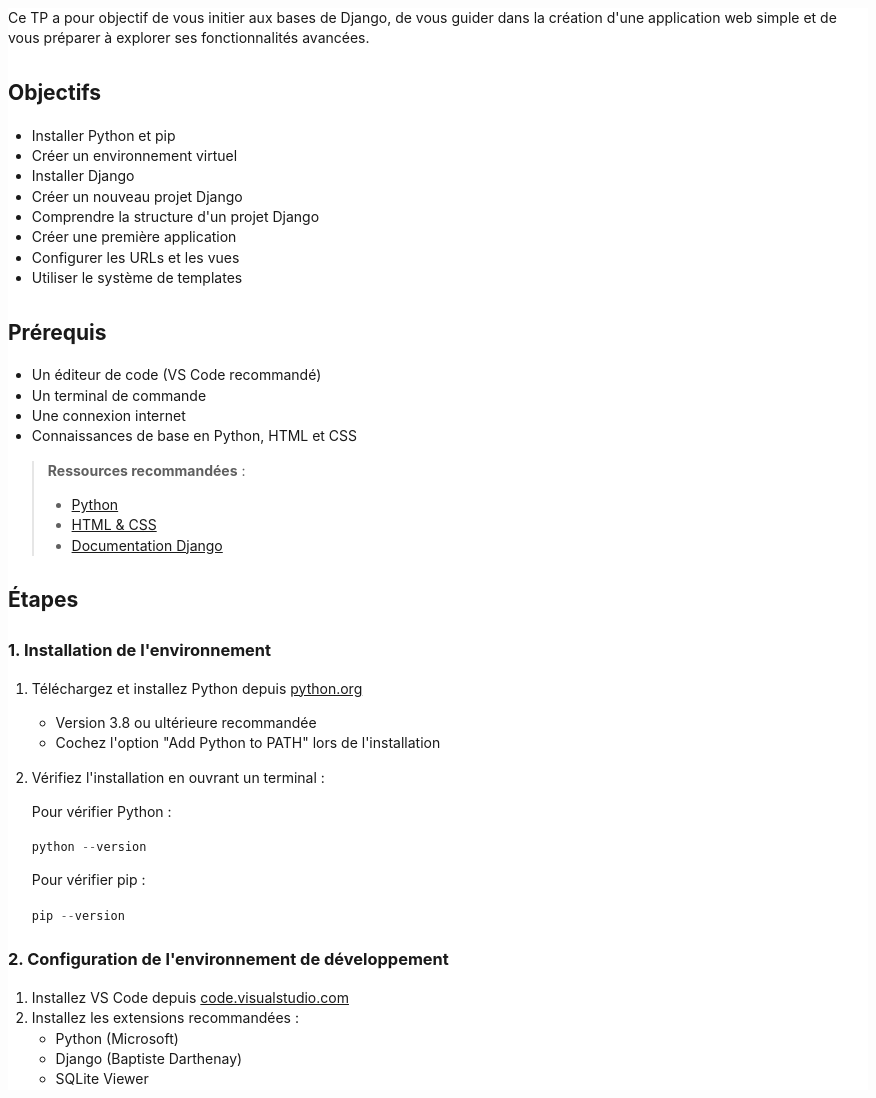 Ce TP a pour objectif de vous initier aux bases de Django, de vous guider dans la création d'une application web simple et de vous préparer à explorer ses fonctionnalités avancées.

## Objectifs

- Installer Python et pip
- Créer un environnement virtuel
- Installer Django
- Créer un nouveau projet Django
- Comprendre la structure d'un projet Django
- Créer une première application
- Configurer les URLs et les vues
- Utiliser le système de templates

## Prérequis

- Un éditeur de code (VS Code recommandé)
- Un terminal de commande
- Une connexion internet
- Connaissances de base en Python, HTML et CSS

> **Ressources recommandées** :
>
> - [Python](https://www.python.org/)
> - [HTML & CSS](https://www.w3schools.com/html/)
> - [Documentation Django](https://docs.djangoproject.com/)

## Étapes

### 1. Installation de l'environnement

1. Téléchargez et installez Python depuis [python.org](https://python.org/)
   - Version 3.8 ou ultérieure recommandée
   - Cochez l'option "Add Python to PATH" lors de l'installation

2. Vérifiez l'installation en ouvrant un terminal :

   Pour vérifier Python :

   ```powershell
   python --version
   ```

   Pour vérifier pip :

   ```powershell
   pip --version
   ```

### 2. Configuration de l'environnement de développement

1. Installez VS Code depuis [code.visualstudio.com](https://code.visualstudio.com/)
2. Installez les extensions recommandées :
   - Python (Microsoft)
   - Django (Baptiste Darthenay)
   - SQLite Viewer
